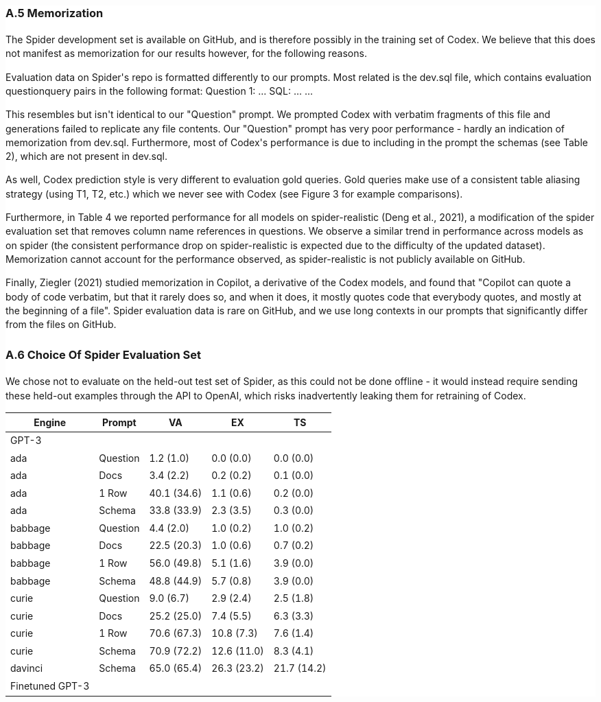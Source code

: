 ### A.5 Memorization

The Spider development set is available on GitHub, and is therefore possibly in the training set of Codex. We believe that this does not manifest as memorization for our results however, for the following reasons.

Evaluation data on Spider's repo is formatted differently to our prompts. Most related is the dev.sql file, which contains evaluation questionquery pairs in the following format: Question 1: ... SQL: ... ...

This resembles but isn't identical to our "Question" prompt. We prompted Codex with verbatim fragments of this file and generations failed to replicate any file contents. Our "Question" prompt has very poor performance - hardly an indication of memorization from dev.sql. Furthermore, most of Codex's performance is due to including in the prompt the schemas (see Table 2), which are not present in dev.sql.

As well, Codex prediction style is very different to evaluation gold queries. Gold queries make use of a consistent table aliasing strategy (using T1, T2, etc.) which we never see with Codex (see Figure 3 for example comparisons).

Furthermore, in Table 4 we reported performance for all models on spider-realistic (Deng et al., 2021), a modification of the spider evaluation set that removes column name references in questions. We observe a similar trend in performance across models as on spider (the consistent performance drop on spider-realistic is expected due to the difficulty of the updated dataset). Memorization cannot account for the performance observed, as spider-realistic is not publicly available on GitHub.

Finally, Ziegler (2021) studied memorization in Copilot, a derivative of the Codex models, and found that "Copilot can quote a body of code verbatim, but that it rarely does so, and when it does, it mostly quotes code that everybody quotes, and mostly at the beginning of a file". Spider evaluation data is rare on GitHub, and we use long contexts in our prompts that significantly differ from the files on GitHub.

### A.6 Choice Of Spider Evaluation Set

We chose not to evaluate on the held-out test set of Spider, as this could not be done offline - it would instead require sending these held-out examples through the API to OpenAI, which risks inadvertently leaking them for retraining of Codex.

| Engine           | Prompt    | VA          | EX          | TS          |
|------------------|-----------|-------------|-------------|-------------|
| GPT\-3           |           |             |             |             |
| ada              | Question  | 1.2 (1.0)   | 0.0 (0.0)   | 0.0 (0.0)   |
| ada              | Docs      | 3.4 (2.2)   | 0.2 (0.2)   | 0.1 (0.0)   |
| ada              | 1 Row     | 40.1 (34.6) | 1.1 (0.6)   | 0.2 (0.0)   |
| ada              | Schema    | 33.8 (33.9) | 2.3 (3.5)   | 0.3 (0.0)   |
| babbage          | Question  | 4.4 (2.0)   | 1.0 (0.2)   | 1.0 (0.2)   |
| babbage          | Docs      | 22.5 (20.3) | 1.0 (0.6)   | 0.7 (0.2)   |
| babbage          | 1 Row     | 56.0 (49.8) | 5.1 (1.6)   | 3.9 (0.0)   |
| babbage          | Schema    | 48.8 (44.9) | 5.7 (0.8)   | 3.9 (0.0)   |
| curie            | Question  | 9.0 (6.7)   | 2.9 (2.4)   | 2.5 (1.8)   |
| curie            | Docs      | 25.2 (25.0) | 7.4 (5.5)   | 6.3 (3.3)   |
| curie            | 1 Row     | 70.6 (67.3) | 10.8 (7.3)  | 7.6 (1.4)   |
| curie            | Schema    | 70.9 (72.2) | 12.6 (11.0) | 8.3 (4.1)   |
| davinci          | Schema    | 65.0 (65.4) | 26.3 (23.2) | 21.7 (14.2) |
| Finetuned GPT\-3 |           |             |             |             |